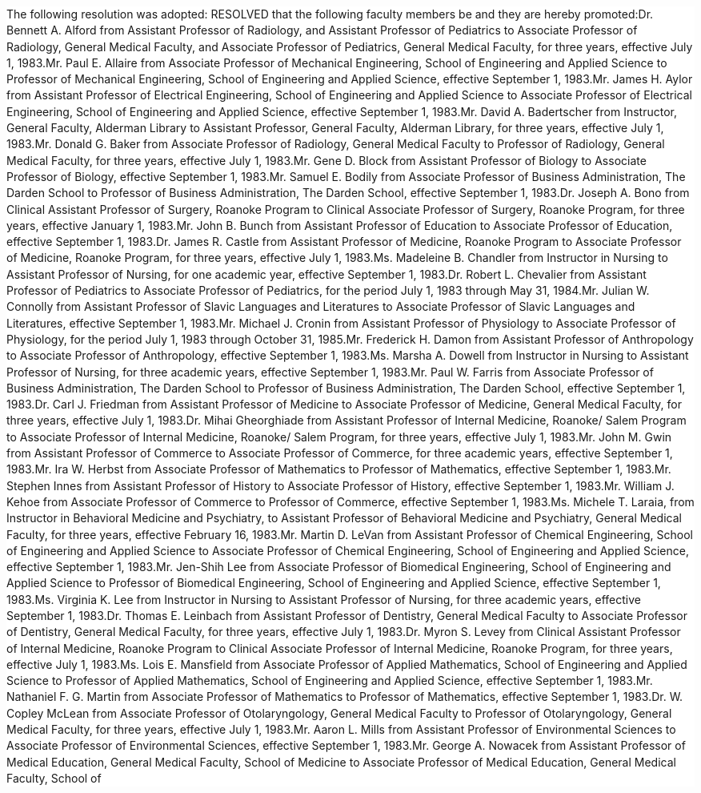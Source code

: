The following resolution was adopted: RESOLVED that the following faculty members be and they are hereby promoted:Dr. Bennett A. Alford from Assistant Professor of Radiology, and Assistant Professor of Pediatrics to Associate Professor of Radiology, General Medical Faculty, and Associate Professor of Pediatrics, General Medical Faculty, for three years, effective July 1, 1983.Mr. Paul E. Allaire from Associate Professor of Mechanical Engineering, School of Engineering and Applied Science to Professor of Mechanical Engineering, School of Engineering and Applied Science, effective September 1, 1983.Mr. James H. Aylor from Assistant Professor of Electrical Engineering, School of Engineering and Applied Science to Associate Professor of Electrical Engineering, School of Engineering and Applied Science, effective September 1, 1983.Mr. David A. Badertscher from Instructor, General Faculty, Alderman Library to Assistant Professor, General Faculty, Alderman Library, for three years, effective July 1, 1983.Mr. Donald G. Baker from Associate Professor of Radiology, General Medical Faculty to Professor of Radiology, General Medical Faculty, for three years, effective July 1, 1983.Mr. Gene D. Block from Assistant Professor of Biology to Associate Professor of Biology, effective September 1, 1983.Mr. Samuel E. Bodily from Associate Professor of Business Administration, The Darden School to Professor of Business Administration, The Darden School, effective September 1, 1983.Dr. Joseph A. Bono from Clinical Assistant Professor of Surgery, Roanoke Program to Clinical Associate Professor of Surgery, Roanoke Program, for three years, effective January 1, 1983.Mr. John B. Bunch from Assistant Professor of Education to Associate Professor of Education, effective September 1, 1983.Dr. James R. Castle from Assistant Professor of Medicine, Roanoke Program to Associate Professor of Medicine, Roanoke Program, for three years, effective July 1, 1983.Ms. Madeleine B. Chandler from Instructor in Nursing to Assistant Professor of Nursing, for one academic year, effective September 1, 1983.Dr. Robert L. Chevalier from Assistant Professor of Pediatrics to Associate Professor of Pediatrics, for the period July 1, 1983 through May 31, 1984.Mr. Julian W. Connolly from Assistant Professor of Slavic Languages and Literatures to Associate Professor of Slavic Languages and Literatures, effective September 1, 1983.Mr. Michael J. Cronin from Assistant Professor of Physiology to Associate Professor of Physiology, for the period July 1, 1983 through October 31, 1985.Mr. Frederick H. Damon from Assistant Professor of Anthropology to Associate Professor of Anthropology, effective September 1, 1983.Ms. Marsha A. Dowell from Instructor in Nursing to Assistant Professor of Nursing, for three academic years, effective September 1, 1983.Mr. Paul W. Farris from Associate Professor of Business Administration, The Darden School to Professor of Business Administration, The Darden School, effective September 1, 1983.Dr. Carl J. Friedman from Assistant Professor of Medicine to Associate Professor of Medicine, General Medical Faculty, for three years, effective July 1, 1983.Dr. Mihai Gheorghiade from Assistant Professor of Internal Medicine, Roanoke/ Salem Program to Associate Professor of Internal Medicine, Roanoke/ Salem Program, for three years, effective July 1, 1983.Mr. John M. Gwin from Assistant Professor of Commerce to Associate Professor of Commerce, for three academic years, effective September 1, 1983.Mr. Ira W. Herbst from Associate Professor of Mathematics to Professor of Mathematics, effective September 1, 1983.Mr. Stephen Innes from Assistant Professor of History to Associate Professor of History, effective September 1, 1983.Mr. William J. Kehoe from Associate Professor of Commerce to Professor of Commerce, effective September 1, 1983.Ms. Michele T. Laraia, from Instructor in Behavioral Medicine and Psychiatry, to Assistant Professor of Behavioral Medicine and Psychiatry, General Medical Faculty, for three years, effective February 16, 1983.Mr. Martin D. LeVan from Assistant Professor of Chemical Engineering, School of Engineering and Applied Science to Associate Professor of Chemical Engineering, School of Engineering and Applied Science, effective September 1, 1983.Mr. Jen-Shih Lee from Associate Professor of Biomedical Engineering, School of Engineering and Applied Science to Professor of Biomedical Engineering, School of Engineering and Applied Science, effective September 1, 1983.Ms. Virginia K. Lee from Instructor in Nursing to Assistant Professor of Nursing, for three academic years, effective September 1, 1983.Dr. Thomas E. Leinbach from Assistant Professor of Dentistry, General Medical Faculty to Associate Professor of Dentistry, General Medical Faculty, for three years, effective July 1, 1983.Dr. Myron S. Levey from Clinical Assistant Professor of Internal Medicine, Roanoke Program to Clinical Associate Professor of Internal Medicine, Roanoke Program, for three years, effective July 1, 1983.Ms. Lois E. Mansfield from Associate Professor of Applied Mathematics, School of Engineering and Applied Science to Professor of Applied Mathematics, School of Engineering and Applied Science, effective September 1, 1983.Mr. Nathaniel F. G. Martin from Associate Professor of Mathematics to Professor of Mathematics, effective September 1, 1983.Dr. W. Copley McLean from Associate Professor of Otolaryngology, General Medical Faculty to Professor of Otolaryngology, General Medical Faculty, for three years, effective July 1, 1983.Mr. Aaron L. Mills from Assistant Professor of Environmental Sciences to Associate Professor of Environmental Sciences, effective September 1, 1983.Mr. George A. Nowacek from Assistant Professor of Medical Education, General Medical Faculty, School of Medicine to Associate Professor of Medical Education, General Medical Faculty, School of